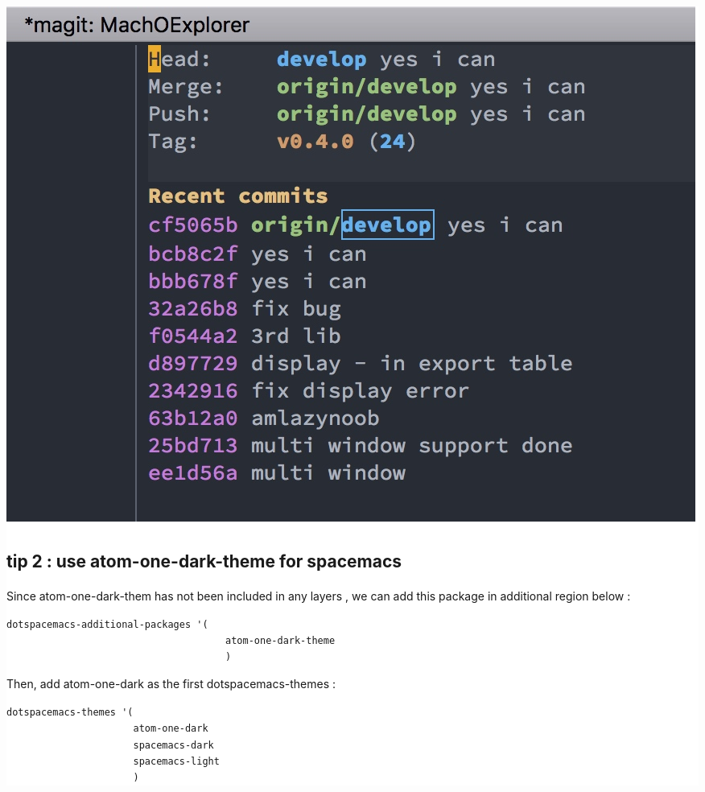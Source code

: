 ![](/media/15170500391991.jpg)


## tip 2 : use atom-one-dark-theme for spacemacs

Since atom-one-dark-them has not been included in any layers , we can add this package in additional region below :

```
dotspacemacs-additional-packages '(
                                      atom-one-dark-theme
                                      )
```

Then, add atom-one-dark as the first dotspacemacs-themes :

```
dotspacemacs-themes '(
                      atom-one-dark
                      spacemacs-dark
                      spacemacs-light
                      )
```
